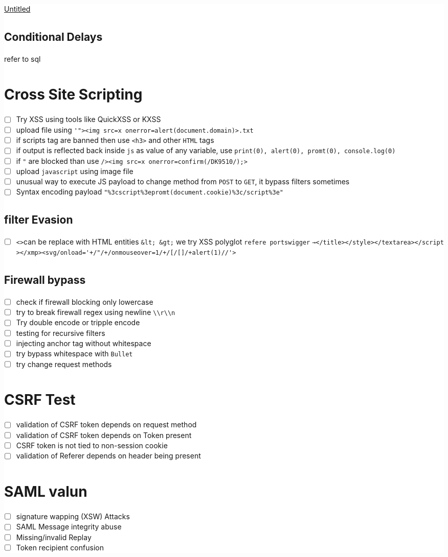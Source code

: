 [Untitled](Web%20Application%20pentest%20check%20list%20e5ed12a976d64c2e9b368521d2f4f39d/Untitled%20Database%20255d3ee41e4d4e1aa0b6ba4e0dfc19a0.csv)

## Conditional Delays

refer to sql[](Web%20Application%20pentest%20check%20list%20e5ed12a976d64c2e9b368521d2f4f39d/Untitled%20dccf727238084a2a9d4beb55dadad67d.md) 

# Cross Site Scripting

- [ ]  Try XSS using tools like QuickXSS or KXSS
- [ ]  upload file using `'"><img src=x onerror=alert(document.domain)>.txt`
- [ ]  if scripts tag are banned then use `<h3>` and other `HTML` tags
- [ ]  if output is reflected back inside `js` as value of any variable, use `print(0), alert(0), promt(0), console.log(0)`
- [ ]  if `"` are blocked than use `/><img src=x onerror=confirm(/DK9510/);>`
- [ ]  upload `javascript` using image file
- [ ]  unusual way to execute JS payload to change method from `POST` to `GET`, it bypass filters sometimes
- [ ]  Syntax encoding payload `"%3cscript%3epromt(document.cookie)%3c/script%3e"`

## filter Evasion

- [ ]  `<>`can be replace with HTML entities `&lt; &gt;` we try XSS polyglot `refere portswigger` `→</title></style></textarea></script></xmp><svg/onload='+/"/+/onmouseover=1/+/[/[]/+alert(1)//'>`

## Firewall bypass

- [ ]  check if firewall blocking only lowercase
- [ ]  try to break firewall regex using newline `\\r\\n`
- [ ]  Try double encode or tripple encode
- [ ]  testing for recursive filters
- [ ]  injecting anchor tag without whitespace
- [ ]  try bypass whitespace with `Bullet`
- [ ]  try change request methods

# CSRF Test

- [ ]  validation of CSRF token depends on request method
- [ ]  validation of CSRF token depends on Token present
- [ ]  CSRF token is not tied to non-session cookie
- [ ]  validation of Referer depends on header being present

# SAML valun

- [ ]  signature wapping (XSW) Attacks
- [ ]  SAML Message integrity abuse
- [ ]  Missing/invalid Replay
- [ ]  Token recipient confusion
